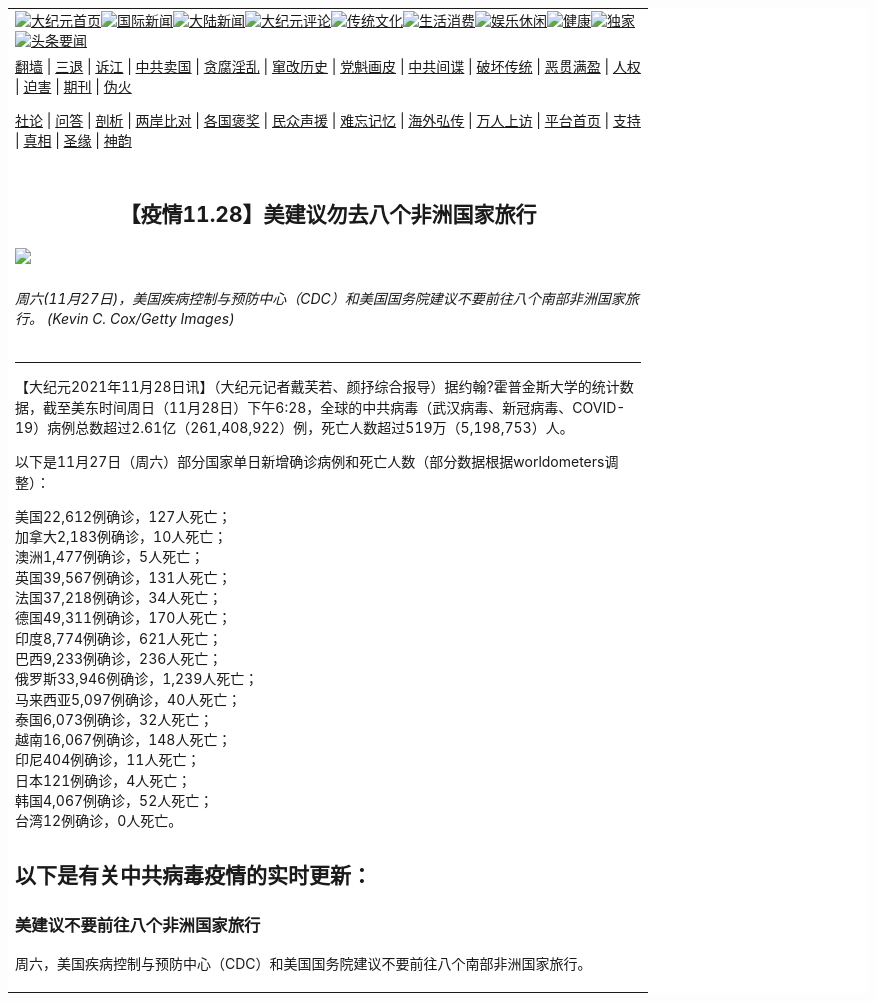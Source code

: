 <a name="1" id="1" target="_blank"></a><span id="1"></span>
<table align=center border="0"><tr><td colspan="2" VALIGN=TOP><a href="https://github.com/lhnyld3630/djy/blob/master/gb/nf1351518.md#1"><img src="https://raw.githubusercontent.com/lhnyld3630/www/master/t/djy/1.jpg" title="大纪元首页" alt="大纪元首页"></a><a href="https://github.com/lhnyld3630/djy/blob/master/gb/n24hr.md#1"><img src="https://raw.githubusercontent.com/lhnyld3630/www/master/t/djy/3.jpg" title="国际新闻" alt="国际新闻"></a><a href="https://github.com/lhnyld3630/djy/blob/master/gb/nsc413.md#1"><img src="https://raw.githubusercontent.com/lhnyld3630/www/master/t/djy/4.jpg" title="大陆新闻" alt="大陆新闻"></a><a href="https://github.com/lhnyld3630/djy/blob/master/gb/news392.md#1"><img src="https://raw.githubusercontent.com/lhnyld3630/www/master/t/djy/5.jpg" title="大纪元评论" alt="大纪元评论"></a><a href="https://github.com/lhnyld3630/djy/blob/master/gb/news2007.md#1"><img src="https://raw.githubusercontent.com/lhnyld3630/www/master/t/djy/6.jpg" title="传统文化" alt="传统文化"></a><a href="https://github.com/lhnyld3630/djy/blob/master/gb/news2008.md#1"><img src="https://raw.githubusercontent.com/lhnyld3630/www/master/t/djy/7.jpg" title="生活消费" alt="生活消费"></a><a href="https://github.com/lhnyld3630/djy/blob/master/gb/ncyule.md#1"><img src="https://raw.githubusercontent.com/lhnyld3630/www/master/t/djy/8.jpg" title="娱乐休闲" alt="娱乐休闲"></a><a href="https://github.com/lhnyld3630/djy/blob/master/gb/nsc1002.md#1"><img src="https://raw.githubusercontent.com/lhnyld3630/www/master/t/djy/9.jpg" title="健康" alt="健康"></a><a href="https://github.com/lhnyld3630/djy/blob/master/gb/nf6092.md#1"><img src="https://raw.githubusercontent.com/lhnyld3630/www/master/t/djy/10a.jpg" title="独家" alt="独家"></a><a href="https://github.com/lhnyld3630/djy/blob/master/gb/nf4514.md#1"><img src="https://raw.githubusercontent.com/lhnyld3630/www/master/t/djy/12a.jpg" title="头条要闻" alt="头条要闻"></a></td></tr>
<tr><td colspan="2" VALIGN=TOP><a target="_blank" href="https://github.com/lhnyld3630/www/blob/master/README.md?zsrh#1">翻墙</a> | <a target="_blank" href="https://github.com/lhnyld3630/djy/blob/master/gb/nf5657.md#1">三退</a> | <a target="_blank" href="https://github.com/lhnyld3630/djy/blob/master/gb/nf6124.md#1">诉江</a> | <a target="_blank" href="https://github.com/lhnyld3630/djy/blob/master/gb/nf1176117.md#1">中共卖国</a> | <a target="_blank" href="https://github.com/lhnyld3630/djy/blob/master/gb/nf5773.md#1">贪腐淫乱</a> | <a target="_blank" href="https://github.com/lhnyld3630/djy/blob/master/gb/nf1176115.md#1">窜改历史</a> | <a target="_blank" href="https://github.com/lhnyld3630/djy/blob/master/gb/nf1176107.md#1">党魁画皮</a> | <a target="_blank" href="https://github.com/lhnyld3630/djy/blob/master/gb/nf1320400.md#1">中共间谍</a> | <a target="_blank" href="https://github.com/lhnyld3630/djy/blob/master/gb/nf1176114.md#1">破坏传统</a> | <a target="_blank" href="https://github.com/lhnyld3630/ntdtv/blob/master/gb/prog447_1.md#1">恶贯满盈</a> | <a target="_blank" href="https://github.com/lhnyld3630/djy/blob/master/gb/ncid278.md#1">人权</a> | <a target="_blank" href="https://github.com/lhnyld3630/djy/blob/master/gb/nf1176111.md#1">迫害</a> | <a target="_blank" href="https://gitlab.com/szzdlab/mh-qikan/blob/master/README.md#1">期刊</a> | <a target="_blank" href="https://github.com/lhnyld3630/djy/blob/master/gb/nf5562.md#1">伪火</a></p><p><a target="_blank" href="https://github.com/lhnyld3630/djy/blob/master/gb/9p.md#1">社论</a> | <a target="_blank" href="https://github.com/lhnyld3630/djy/blob/master/gb/nf4378.md#1">问答</a> | <a target="_blank" href="https://github.com/lhnyld3630/djy/blob/master/gb/nf5792.md#1">剖析</a> | <a target="_blank" href="https://github.com/lhnyld3630/djy/blob/master/gb/nf5735.md#1">两岸比对</a> | <a target="_blank" href="https://github.com/lhnyld3630/djy/blob/master/gb/nf6119.md#1">各国褒奖</a> | <a target="_blank" href="https://github.com/lhnyld3630/djy/blob/master/gb/nf6120.md#1">民众声援</a> | <a target="_blank" href="https://github.com/lhnyld3630/djy/blob/master/gb/nf1188594.md#1">难忘记忆</a> | <a target="_blank" href="https://github.com/lhnyld3630/djy/blob/master/gb/nf3180.md#1">海外弘传</a> | <a target="_blank" href="https://github.com/lhnyld3630/djy/blob/master/gb/nf5410.md#1">万人上访</a> | <a target="_blank" href="https://github.com/lhnyld3630/www/blob/master/README.md?zsrh#1">平台首页</a> | <a target="_blank" href="https://github.com/lhnyld3630/djy/blob/master/gb/nf4386.md#1">支持</a> | <a target="_blank" href="https://github.com/lhnyld3630/djy/blob/master/gb/nf4389.md#1">真相</a> | <a target="_blank" href="https://github.com/lhnyld3630/djy/blob/master/gb/nf5790.md#1">圣缘</a> | <a target="_blank" href="https://github.com/lhnyld3630/djy/blob/master/gb/nf4786.md#1">神韵</a></td></tr>
<tr><td VALIGN=TOP width="626"><h2 align=center>【疫情11.28】美建议勿去八个非洲国家旅行</h2>
<img width="600" src="https://i.epochtimes.com/assets/uploads/2021/07/id13103702-cdc-600x400.jpg" />
<h6>周六(11月27日)，美国疾病控制与预防中心（CDC）和美国国务院建议不要前往八个南部非洲国家旅行。 (Kevin C. Cox/Getty Images)
</h6>
<hr>
	<p>【大纪元2021年11月28日讯】（大纪元记者戴芙若、颜抒综合报导）据约翰?霍普金斯大学的统计数据，截至美东时间周日（11月28日）下午6:28，全球的<ahref="https://github.com/lhnyld3630/djy/blob/master/gb/tag/%E4%B8%AD%E5%85%B1%E7%97%85%E6%AF%92.md#1">中共病毒</a>（武汉病毒、新冠病毒、COVID-19）病例总数超过2.61亿（261,408,922）例，死亡人数超过519万（5,198,753）人。</p>
<p>以下是11月27日（周六）部分国家单日新增确诊病例和死亡人数（部分数据根据worldometers调整）：</p>
<p>美国22,612例确诊，127人死亡；<br />
加拿大2,183例确诊，10人死亡；<br />
澳洲1,477例确诊，5人死亡；<br />
英国39,567例确诊，131人死亡；<br />
法国37,218例确诊，34人死亡；<br />
德国49,311例确诊，170人死亡；<br />
印度8,774例确诊，621人死亡；<br />
巴西9,233例确诊，236人死亡；<br />
俄罗斯33,946例确诊，1,239人死亡；<br />
马来西亚5,097例确诊，40人死亡；<br />
泰国6,073例确诊，32人死亡；<br />
越南16,067例确诊，148人死亡；<br />
印尼404例确诊，11人死亡；<br />
日本121例确诊，4人死亡；<br />
韩国4,067例确诊，52人死亡；<br />
台湾12例确诊，0人死亡。</p>
<h2>以下是有关<ahref="https://github.com/lhnyld3630/djy/blob/master/gb/tag/%E4%B8%AD%E5%85%B1%E7%97%85%E6%AF%92.md#1">中共病毒</a>疫情的实时更新：</h2>
<h3>美建议不要前往八个非洲国家旅行</h3>
<p>周六，美国疾病控制与预防中心（CDC）和美国国务院建议不要前往八个南部非洲国家旅行。</p>